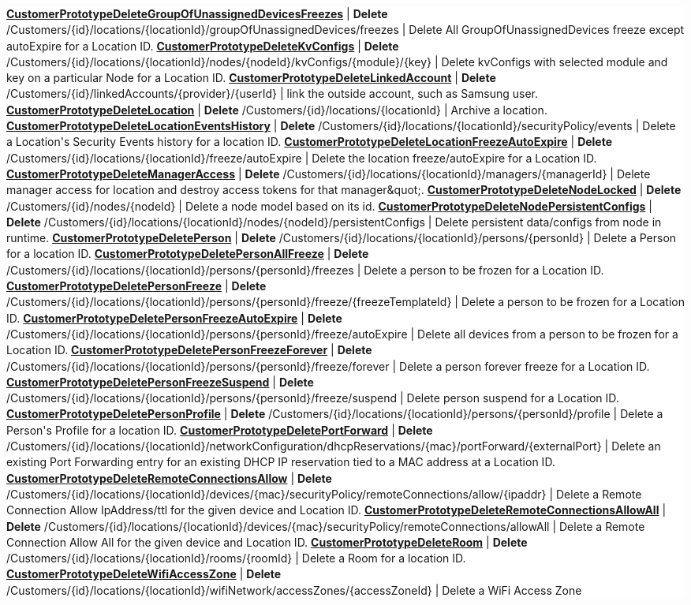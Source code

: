 [**CustomerPrototypeDeleteGroupOfUnassignedDevicesFreezes**](CustomerApi.md#CustomerPrototypeDeleteGroupOfUnassignedDevicesFreezes) | **Delete** /Customers/{id}/locations/{locationId}/groupOfUnassignedDevices/freezes | Delete All GroupOfUnassignedDevices freeze except autoExpire for a Location ID.
[**CustomerPrototypeDeleteKvConfigs**](CustomerApi.md#CustomerPrototypeDeleteKvConfigs) | **Delete** /Customers/{id}/locations/{locationId}/nodes/{nodeId}/kvConfigs/{module}/{key} | Delete kvConfigs with selected module and key on a particular Node for a Location ID.
[**CustomerPrototypeDeleteLinkedAccount**](CustomerApi.md#CustomerPrototypeDeleteLinkedAccount) | **Delete** /Customers/{id}/linkedAccounts/{provider}/{userId} | link the outside account, such as Samsung user.
[**CustomerPrototypeDeleteLocation**](CustomerApi.md#CustomerPrototypeDeleteLocation) | **Delete** /Customers/{id}/locations/{locationId} | Archive a location.
[**CustomerPrototypeDeleteLocationEventsHistory**](CustomerApi.md#CustomerPrototypeDeleteLocationEventsHistory) | **Delete** /Customers/{id}/locations/{locationId}/securityPolicy/events | Delete a Location&#39;s Security Events history for a location ID.
[**CustomerPrototypeDeleteLocationFreezeAutoExpire**](CustomerApi.md#CustomerPrototypeDeleteLocationFreezeAutoExpire) | **Delete** /Customers/{id}/locations/{locationId}/freeze/autoExpire | Delete the location freeze/autoExpire for a Location ID.
[**CustomerPrototypeDeleteManagerAccess**](CustomerApi.md#CustomerPrototypeDeleteManagerAccess) | **Delete** /Customers/{id}/locations/{locationId}/managers/{managerId} | Delete manager access for location and destroy access tokens for that manager\&quot;.
[**CustomerPrototypeDeleteNodeLocked**](CustomerApi.md#CustomerPrototypeDeleteNodeLocked) | **Delete** /Customers/{id}/nodes/{nodeId} | Delete a node model based on its id.
[**CustomerPrototypeDeleteNodePersistentConfigs**](CustomerApi.md#CustomerPrototypeDeleteNodePersistentConfigs) | **Delete** /Customers/{id}/locations/{locationId}/nodes/{nodeId}/persistentConfigs | Delete persistent data/configs from node in runtime.
[**CustomerPrototypeDeletePerson**](CustomerApi.md#CustomerPrototypeDeletePerson) | **Delete** /Customers/{id}/locations/{locationId}/persons/{personId} | Delete a Person for a location ID.
[**CustomerPrototypeDeletePersonAllFreeze**](CustomerApi.md#CustomerPrototypeDeletePersonAllFreeze) | **Delete** /Customers/{id}/locations/{locationId}/persons/{personId}/freezes | Delete a person to be frozen for a Location ID.
[**CustomerPrototypeDeletePersonFreeze**](CustomerApi.md#CustomerPrototypeDeletePersonFreeze) | **Delete** /Customers/{id}/locations/{locationId}/persons/{personId}/freeze/{freezeTemplateId} | Delete a person to be frozen for a Location ID.
[**CustomerPrototypeDeletePersonFreezeAutoExpire**](CustomerApi.md#CustomerPrototypeDeletePersonFreezeAutoExpire) | **Delete** /Customers/{id}/locations/{locationId}/persons/{personId}/freeze/autoExpire | Delete all devices from a person to be frozen for a Location ID.
[**CustomerPrototypeDeletePersonFreezeForever**](CustomerApi.md#CustomerPrototypeDeletePersonFreezeForever) | **Delete** /Customers/{id}/locations/{locationId}/persons/{personId}/freeze/forever | Delete a person forever freeze for a Location ID.
[**CustomerPrototypeDeletePersonFreezeSuspend**](CustomerApi.md#CustomerPrototypeDeletePersonFreezeSuspend) | **Delete** /Customers/{id}/locations/{locationId}/persons/{personId}/freeze/suspend | Delete person suspend for a Location ID.
[**CustomerPrototypeDeletePersonProfile**](CustomerApi.md#CustomerPrototypeDeletePersonProfile) | **Delete** /Customers/{id}/locations/{locationId}/persons/{personId}/profile | Delete a Person&#39;s Profile for a location ID.
[**CustomerPrototypeDeletePortForward**](CustomerApi.md#CustomerPrototypeDeletePortForward) | **Delete** /Customers/{id}/locations/{locationId}/networkConfiguration/dhcpReservations/{mac}/portForward/{externalPort} | Delete an existing Port Forwarding entry for an existing DHCP IP reservation tied to a MAC address at a Location ID.
[**CustomerPrototypeDeleteRemoteConnectionsAllow**](CustomerApi.md#CustomerPrototypeDeleteRemoteConnectionsAllow) | **Delete** /Customers/{id}/locations/{locationId}/devices/{mac}/securityPolicy/remoteConnections/allow/{ipaddr} | Delete a Remote Connection Allow IpAddress/ttl for the given device and Location ID.
[**CustomerPrototypeDeleteRemoteConnectionsAllowAll**](CustomerApi.md#CustomerPrototypeDeleteRemoteConnectionsAllowAll) | **Delete** /Customers/{id}/locations/{locationId}/devices/{mac}/securityPolicy/remoteConnections/allowAll | Delete a Remote Connection Allow All for the given device and Location ID.
[**CustomerPrototypeDeleteRoom**](CustomerApi.md#CustomerPrototypeDeleteRoom) | **Delete** /Customers/{id}/locations/{locationId}/rooms/{roomId} | Delete a Room for a location ID.
[**CustomerPrototypeDeleteWifiAccessZone**](CustomerApi.md#CustomerPrototypeDeleteWifiAccessZone) | **Delete** /Customers/{id}/locations/{locationId}/wifiNetwork/accessZones/{accessZoneId} | Delete a WiFi Access Zone